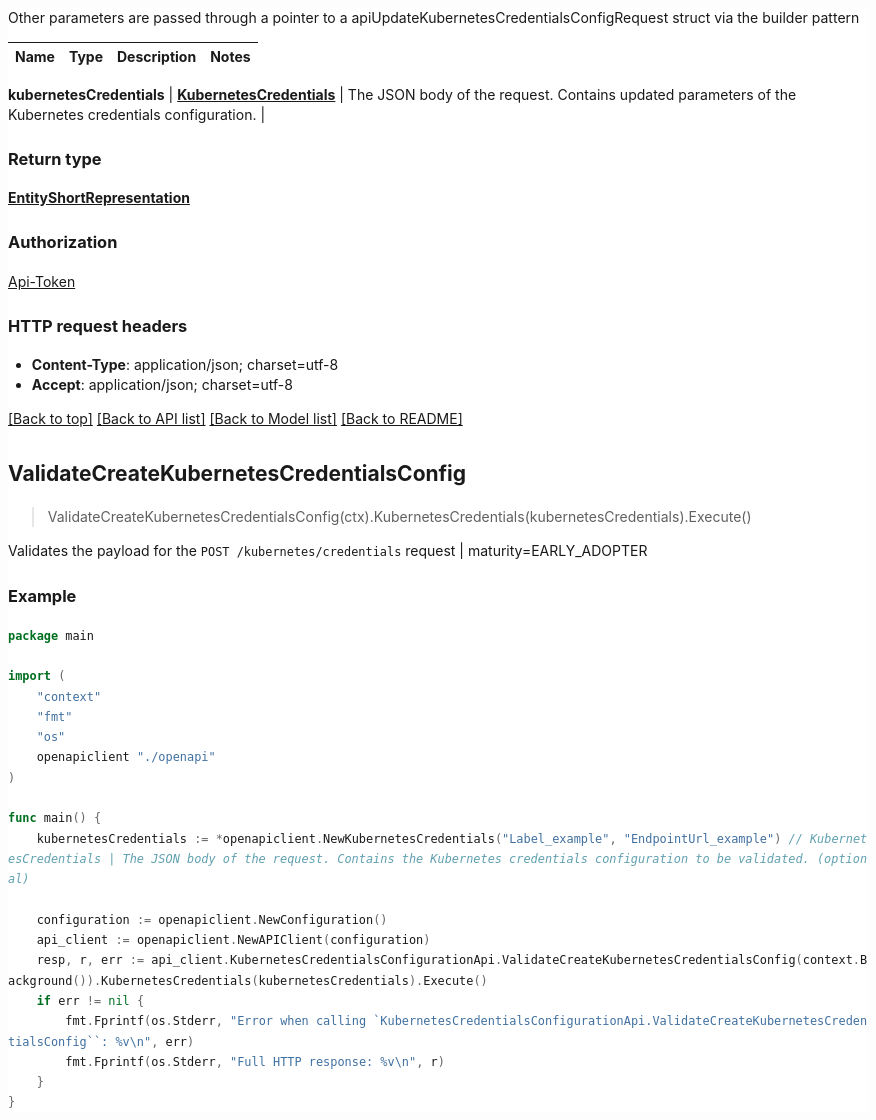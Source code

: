 Other parameters are passed through a pointer to a apiUpdateKubernetesCredentialsConfigRequest struct via the builder pattern


Name | Type | Description  | Notes
------------- | ------------- | ------------- | -------------

 **kubernetesCredentials** | [**KubernetesCredentials**](KubernetesCredentials.md) | The JSON body of the request. Contains updated parameters of the Kubernetes credentials configuration. | 

### Return type

[**EntityShortRepresentation**](EntityShortRepresentation.md)

### Authorization

[Api-Token](../README.md#Api-Token)

### HTTP request headers

- **Content-Type**: application/json; charset=utf-8
- **Accept**: application/json; charset=utf-8

[[Back to top]](#) [[Back to API list]](../README.md#documentation-for-api-endpoints)
[[Back to Model list]](../README.md#documentation-for-models)
[[Back to README]](../README.md)


## ValidateCreateKubernetesCredentialsConfig

> ValidateCreateKubernetesCredentialsConfig(ctx).KubernetesCredentials(kubernetesCredentials).Execute()

Validates the payload for the `POST /kubernetes/credentials` request | maturity=EARLY_ADOPTER

### Example

```go
package main

import (
    "context"
    "fmt"
    "os"
    openapiclient "./openapi"
)

func main() {
    kubernetesCredentials := *openapiclient.NewKubernetesCredentials("Label_example", "EndpointUrl_example") // KubernetesCredentials | The JSON body of the request. Contains the Kubernetes credentials configuration to be validated. (optional)

    configuration := openapiclient.NewConfiguration()
    api_client := openapiclient.NewAPIClient(configuration)
    resp, r, err := api_client.KubernetesCredentialsConfigurationApi.ValidateCreateKubernetesCredentialsConfig(context.Background()).KubernetesCredentials(kubernetesCredentials).Execute()
    if err != nil {
        fmt.Fprintf(os.Stderr, "Error when calling `KubernetesCredentialsConfigurationApi.ValidateCreateKubernetesCredentialsConfig``: %v\n", err)
        fmt.Fprintf(os.Stderr, "Full HTTP response: %v\n", r)
    }
}
```
